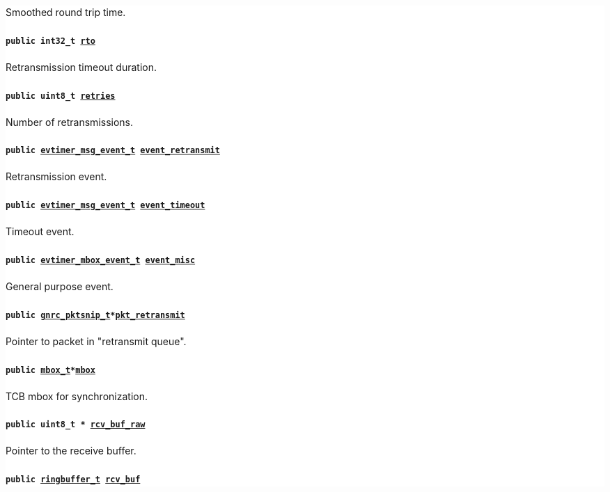 Smoothed round trip time.

#### `public int32_t `[`rto`](#structsock__tcp_1a3e0047015532f209c1516bc252532c3b) 

Retransmission timeout duration.

#### `public uint8_t `[`retries`](#structsock__tcp_1af81b79b847d64efc349dfe073fc8de57) 

Number of retransmissions.

#### `public `[`evtimer_msg_event_t`](./doc/starlight-docs/src/content/docs/apidoc/api-sys_evtimer.md#structevtimer__msg__event__t)` `[`event_retransmit`](#structsock__tcp_1a5333c5bb1307724d8c4c3d2a049b1bb2) 

Retransmission event.

#### `public `[`evtimer_msg_event_t`](./doc/starlight-docs/src/content/docs/apidoc/api-sys_evtimer.md#structevtimer__msg__event__t)` `[`event_timeout`](#structsock__tcp_1a3cdbe3150223ce0d374e8ccdc9757c93) 

Timeout event.

#### `public `[`evtimer_mbox_event_t`](./doc/starlight-docs/src/content/docs/apidoc/api-sys_evtimer.md#structevtimer__mbox__event__t)` `[`event_misc`](#structsock__tcp_1a3782ca34e383d622a84d964074f93c18) 

General purpose event.

#### `public `[`gnrc_pktsnip_t`](./doc/starlight-docs/src/content/docs/apidoc/api-undefined.md#group__net__gnrc__pkt_1ga961e6ea05309a3d69a4d96f4a2dedb63)` * `[`pkt_retransmit`](#structsock__tcp_1a7402546a77689011801e9e2f72b23897) 

Pointer to packet in "retransmit queue".

#### `public `[`mbox_t`](./doc/starlight-docs/src/content/docs/apidoc/api-core_mbox.md#structmbox__t)` * `[`mbox`](#structsock__tcp_1a79b859358c82f002e39c04413524069a) 

TCB mbox for synchronization.

#### `public uint8_t * `[`rcv_buf_raw`](#structsock__tcp_1ae5fc430c8b0757837ef7c3c10306163a) 

Pointer to the receive buffer.

#### `public `[`ringbuffer_t`](./doc/starlight-docs/src/content/docs/apidoc/api-undefined.md#structringbuffer__t)` `[`rcv_buf`](#structsock__tcp_1a2c3af3f9263139d75aae94ceb4d2cde8) 
